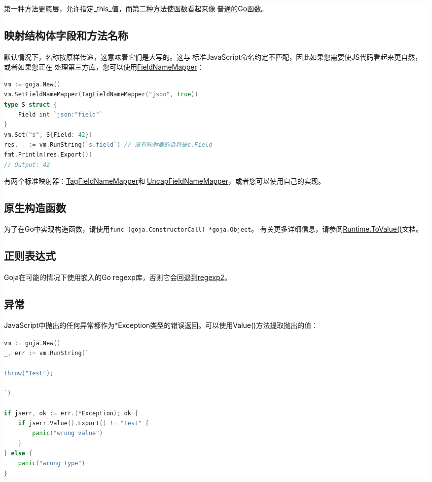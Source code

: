 第一种方法更底层，允许指定_this_值，而第二种方法使函数看起来像
普通的Go函数。

映射结构体字段和方法名称
------------------------
默认情况下，名称按原样传递，这意味着它们是大写的。这与
标准JavaScript命名约定不匹配，因此如果您需要使JS代码看起来更自然，或者如果您正在
处理第三方库，您可以使用[FieldNameMapper](https://pkg.go.dev/github.com/dop251/goja#FieldNameMapper)：

```go
vm := goja.New()
vm.SetFieldNameMapper(TagFieldNameMapper("json", true))
type S struct {
    Field int `json:"field"`
}
vm.Set("s", S{Field: 42})
res, _ := vm.RunString(`s.field`) // 没有映射器的话将是s.Field
fmt.Println(res.Export())
// Output: 42
```

有两个标准映射器：[TagFieldNameMapper](https://pkg.go.dev/github.com/dop251/goja#TagFieldNameMapper)和
[UncapFieldNameMapper](https://pkg.go.dev/github.com/dop251/goja#UncapFieldNameMapper)，或者您可以使用自己的实现。

原生构造函数
------------

为了在Go中实现构造函数，请使用`func (goja.ConstructorCall) *goja.Object`。
有关更多详细信息，请参阅[Runtime.ToValue()](https://pkg.go.dev/github.com/dop251/goja#Runtime.ToValue)文档。

正则表达式
----------

Goja在可能的情况下使用嵌入的Go regexp库，否则它会回退到[regexp2](https://github.com/dlclark/regexp2)。

异常
----

JavaScript中抛出的任何异常都作为*Exception类型的错误返回。可以使用Value()方法提取抛出的值：

```go
vm := goja.New()
_, err := vm.RunString(`

throw("Test");

`)

if jserr, ok := err.(*Exception); ok {
    if jserr.Value().Export() != "Test" {
        panic("wrong value")
    }
} else {
    panic("wrong type")
}
```
